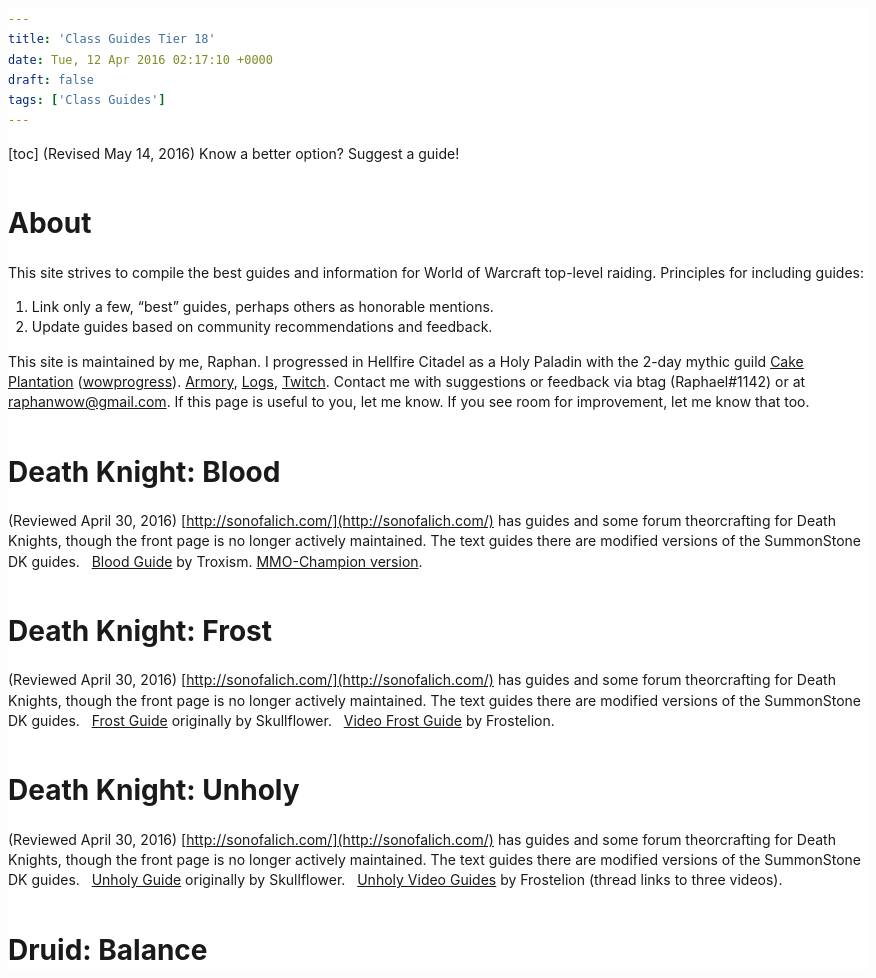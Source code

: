 ```yaml
---
title: 'Class Guides Tier 18'
date: Tue, 12 Apr 2016 02:17:10 +0000
draft: false
tags: ['Class Guides']
---
```


\[toc\] (Revised May 14, 2016) Know a better option? Suggest a guide!

About
=====

This site strives to compile the best guides and information for World of Warcraft top-level raiding. Principles for including guides:

1.  Link only a few, “best” guides, perhaps others as honorable mentions.
2.  Update guides based on community recommendations and feedback.

This site is maintained by me, Raphan. I progressed in Hellfire Citadel as a Holy Paladin with the 2-day mythic guild [Cake Plantation](http://www.cakeplantation.com/) ([wowprogress](http://www.wowprogress.com/guild/us/sargeras/Cake+Plantation)). [Armory](http://us.battle.net/wow/en/character/sargeras/Anphar/advanced), [Logs](https://www.warcraftlogs.com/rankings/character/9689427/latest#boss=0), [Twitch](http://www.twitch.tv/raphanw). Contact me with suggestions or feedback via btag (Raphael#1142) or at [raphanwow@gmail.com](mailto:raphanwow@gmail.com). If this page is useful to you, let me know. If you see room for improvement, let me know that too.

Death Knight: Blood
===================

(Reviewed April 30, 2016) [http://sonofalich.com/](http://sonofalich.com/) has guides and some forum theorcrafting for Death Knights, though the front page is no longer actively maintained. The text guides there are modified versions of the SummonStone DK guides.   [Blood Guide](http://sonofalich.com/forums/viewtopic.php?f=21&t=51) by Troxism. [MMO-Champion version](http://www.mmo-champion.com/threads/1607763-Blood-DK-Warlords-of-Draenor-Patch-6-2-Guide-(Long-but-has-TLDR-Version)).

Death Knight: Frost
===================

(Reviewed April 30, 2016) [http://sonofalich.com/](http://sonofalich.com/) has guides and some forum theorcrafting for Death Knights, though the front page is no longer actively maintained. The text guides there are modified versions of the SummonStone DK guides.   [Frost Guide](http://sonofalich.com/forums/viewtopic.php?f=22&t=77) originally by Skullflower.   [Video Frost Guide](https://www.youtube.com/watch?v=PubPML3qHNQ) by Frostelion.

Death Knight: Unholy
====================

(Reviewed April 30, 2016) [http://sonofalich.com/](http://sonofalich.com/) has guides and some forum theorcrafting for Death Knights, though the front page is no longer actively maintained. The text guides there are modified versions of the SummonStone DK guides.   [Unholy Guide](http://sonofalich.com/forums/viewtopic.php?f=23&t=78) originally by Skullflower.   [Unholy Video Guides](http://sonofalich.com/forums/viewtopic.php?f=23&t=137) by Frostelion (thread links to three videos).

Druid: Balance
==============
